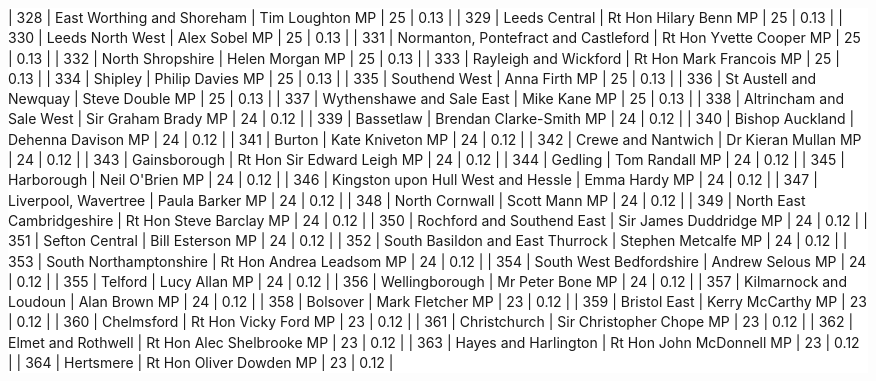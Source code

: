 | 328 | East Worthing and Shoreham | Tim Loughton MP | 25 | 0.13 |
| 329 | Leeds Central | Rt Hon Hilary Benn MP | 25 | 0.13 |
| 330 | Leeds North West | Alex Sobel MP | 25 | 0.13 |
| 331 | Normanton, Pontefract and Castleford | Rt Hon Yvette Cooper MP | 25 | 0.13 |
| 332 | North Shropshire | Helen Morgan MP | 25 | 0.13 |
| 333 | Rayleigh and Wickford | Rt Hon Mark Francois MP | 25 | 0.13 |
| 334 | Shipley | Philip Davies MP | 25 | 0.13 |
| 335 | Southend West | Anna Firth MP | 25 | 0.13 |
| 336 | St Austell and Newquay | Steve Double MP | 25 | 0.13 |
| 337 | Wythenshawe and Sale East | Mike Kane MP | 25 | 0.13 |
| 338 | Altrincham and Sale West | Sir Graham Brady MP | 24 | 0.12 |
| 339 | Bassetlaw | Brendan Clarke-Smith MP | 24 | 0.12 |
| 340 | Bishop Auckland | Dehenna Davison MP | 24 | 0.12 |
| 341 | Burton | Kate Kniveton MP | 24 | 0.12 |
| 342 | Crewe and Nantwich | Dr Kieran Mullan MP | 24 | 0.12 |
| 343 | Gainsborough | Rt Hon Sir Edward Leigh MP | 24 | 0.12 |
| 344 | Gedling | Tom Randall MP | 24 | 0.12 |
| 345 | Harborough | Neil O'Brien MP | 24 | 0.12 |
| 346 | Kingston upon Hull West and Hessle | Emma Hardy MP | 24 | 0.12 |
| 347 | Liverpool, Wavertree | Paula Barker MP | 24 | 0.12 |
| 348 | North Cornwall | Scott Mann MP | 24 | 0.12 |
| 349 | North East Cambridgeshire | Rt Hon Steve Barclay MP | 24 | 0.12 |
| 350 | Rochford and Southend East | Sir James Duddridge MP | 24 | 0.12 |
| 351 | Sefton Central | Bill Esterson MP | 24 | 0.12 |
| 352 | South Basildon and East Thurrock | Stephen Metcalfe MP | 24 | 0.12 |
| 353 | South Northamptonshire | Rt Hon Andrea Leadsom MP | 24 | 0.12 |
| 354 | South West Bedfordshire | Andrew Selous MP | 24 | 0.12 |
| 355 | Telford | Lucy Allan MP | 24 | 0.12 |
| 356 | Wellingborough | Mr Peter Bone MP | 24 | 0.12 |
| 357 | Kilmarnock and Loudoun | Alan Brown MP | 24 | 0.12 |
| 358 | Bolsover | Mark Fletcher MP | 23 | 0.12 |
| 359 | Bristol East | Kerry McCarthy MP | 23 | 0.12 |
| 360 | Chelmsford | Rt Hon Vicky Ford MP | 23 | 0.12 |
| 361 | Christchurch | Sir Christopher Chope MP | 23 | 0.12 |
| 362 | Elmet and Rothwell | Rt Hon Alec Shelbrooke MP | 23 | 0.12 |
| 363 | Hayes and Harlington | Rt Hon John McDonnell MP | 23 | 0.12 |
| 364 | Hertsmere | Rt Hon Oliver Dowden MP | 23 | 0.12 |
